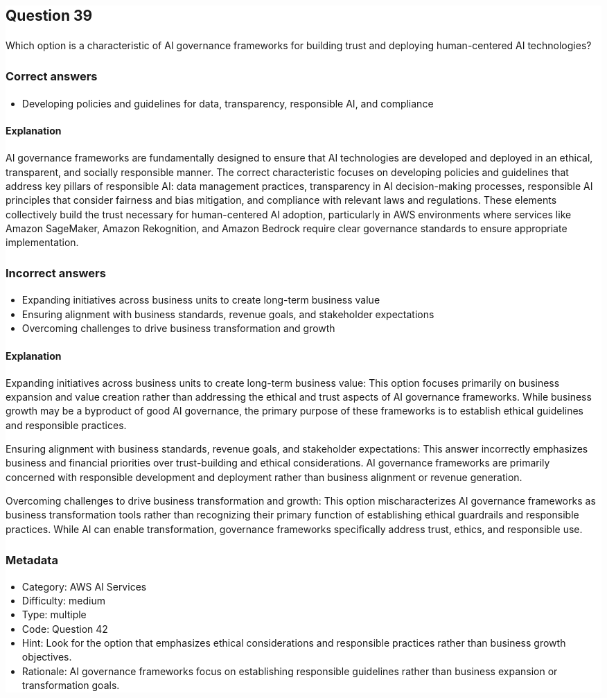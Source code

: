 ## Question 39

Which option is a characteristic of AI governance frameworks for building trust and deploying human-centered AI technologies?

### Correct answers

* Developing policies and guidelines for data, transparency, responsible AI, and compliance

#### Explanation

AI governance frameworks are fundamentally designed to ensure that AI technologies are developed and deployed in an ethical, transparent, and socially responsible manner. The correct characteristic focuses on developing policies and guidelines that address key pillars of responsible AI: data management practices, transparency in AI decision-making processes, responsible AI principles that consider fairness and bias mitigation, and compliance with relevant laws and regulations. These elements collectively build the trust necessary for human-centered AI adoption, particularly in AWS environments where services like Amazon SageMaker, Amazon Rekognition, and Amazon Bedrock require clear governance standards to ensure appropriate implementation.


### Incorrect answers

* Expanding initiatives across business units to create long-term business value
* Ensuring alignment with business standards, revenue goals, and stakeholder expectations
* Overcoming challenges to drive business transformation and growth

#### Explanation

Expanding initiatives across business units to create long-term business value: This option focuses primarily on business expansion and value creation rather than addressing the ethical and trust aspects of AI governance frameworks. While business growth may be a byproduct of good AI governance, the primary purpose of these frameworks is to establish ethical guidelines and responsible practices.

Ensuring alignment with business standards, revenue goals, and stakeholder expectations: This answer incorrectly emphasizes business and financial priorities over trust-building and ethical considerations. AI governance frameworks are primarily concerned with responsible development and deployment rather than business alignment or revenue generation.

Overcoming challenges to drive business transformation and growth: This option mischaracterizes AI governance frameworks as business transformation tools rather than recognizing their primary function of establishing ethical guardrails and responsible practices. While AI can enable transformation, governance frameworks specifically address trust, ethics, and responsible use.


### Metadata

* Category: AWS AI Services
* Difficulty: medium
* Type: multiple
* Code: Question 42
* Hint: Look for the option that emphasizes ethical considerations and responsible practices rather than business growth objectives.
* Rationale: AI governance frameworks focus on establishing responsible guidelines rather than business expansion or transformation goals.
